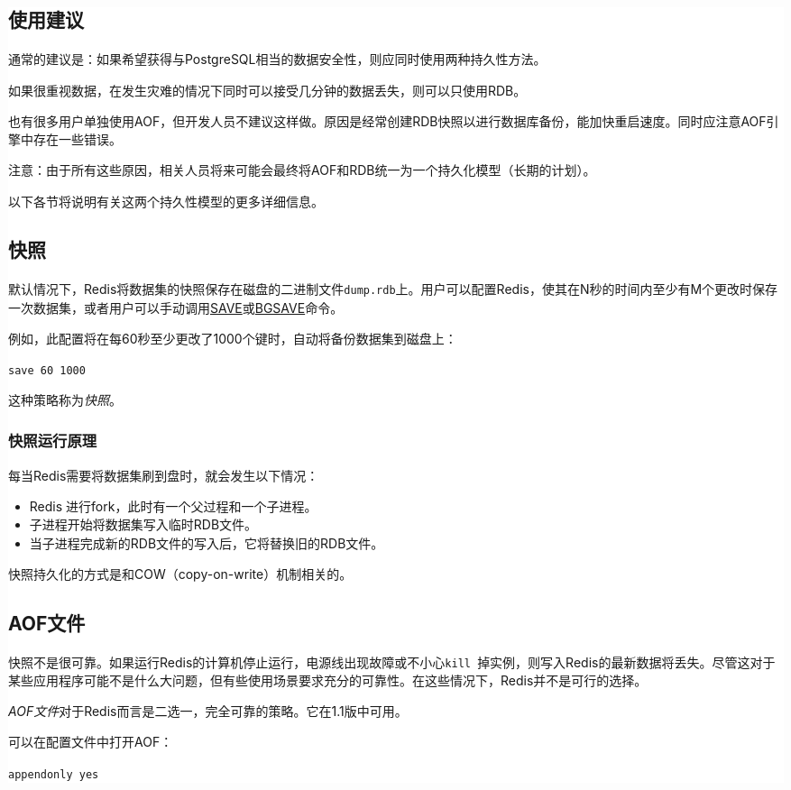 

## 使用建议

通常的建议是：如果希望获得与PostgreSQL相当的数据安全性，则应同时使用两种持久性方法。

如果很重视数据，在发生灾难的情况下同时可以接受几分钟的数据丢失，则可以只使用RDB。

也有很多用户单独使用AOF，但开发人员不建议这样做。原因是经常创建RDB快照以进行数据库备份，能加快重启速度。同时应注意AOF引擎中存在一些错误。

注意：由于所有这些原因，相关人员将来可能会最终将AOF和RDB统一为一个持久化模型（长期的计划）。





以下各节将说明有关这两个持久性模型的更多详细信息。





## 快照

默认情况下，Redis将数据集的快照保存在磁盘的二进制文件`dump.rdb`上。用户可以配置Redis，使其在N秒的时间内至少有M个更改时保存一次数据集，或者用户可以手动调用[SAVE](https://redis.io/commands/save)或[BGSAVE](https://redis.io/commands/bgsave)命令。

例如，此配置将在每60秒至少更改了1000个键时，自动将备份数据集到磁盘上：

```
save 60 1000
```

这种策略称为*快照*。



### 快照运行原理

每当Redis需要将数据集刷到盘时，就会发生以下情况：

- Redis 进行fork，此时有一个父过程和一个子进程。
- 子进程开始将数据集写入临时RDB文件。
- 当子进程完成新的RDB文件的写入后，它将替换旧的RDB文件。

快照持久化的方式是和COW（copy-on-write）机制相关的。





## AOF文件

快照不是很可靠。如果运行Redis的计算机停止运行，电源线出现故障或不小心`kill `掉实例，则写入Redis的最新数据将丢失。尽管这对于某些应用程序可能不是什么大问题，但有些使用场景要求充分的可靠性。在这些情况下，Redis并不是可行的选择。

*AOF文件*对于Redis而言是二选一，完全可靠的策略。它在1.1版中可用。

可以在配置文件中打开AOF：

```
appendonly yes
```
